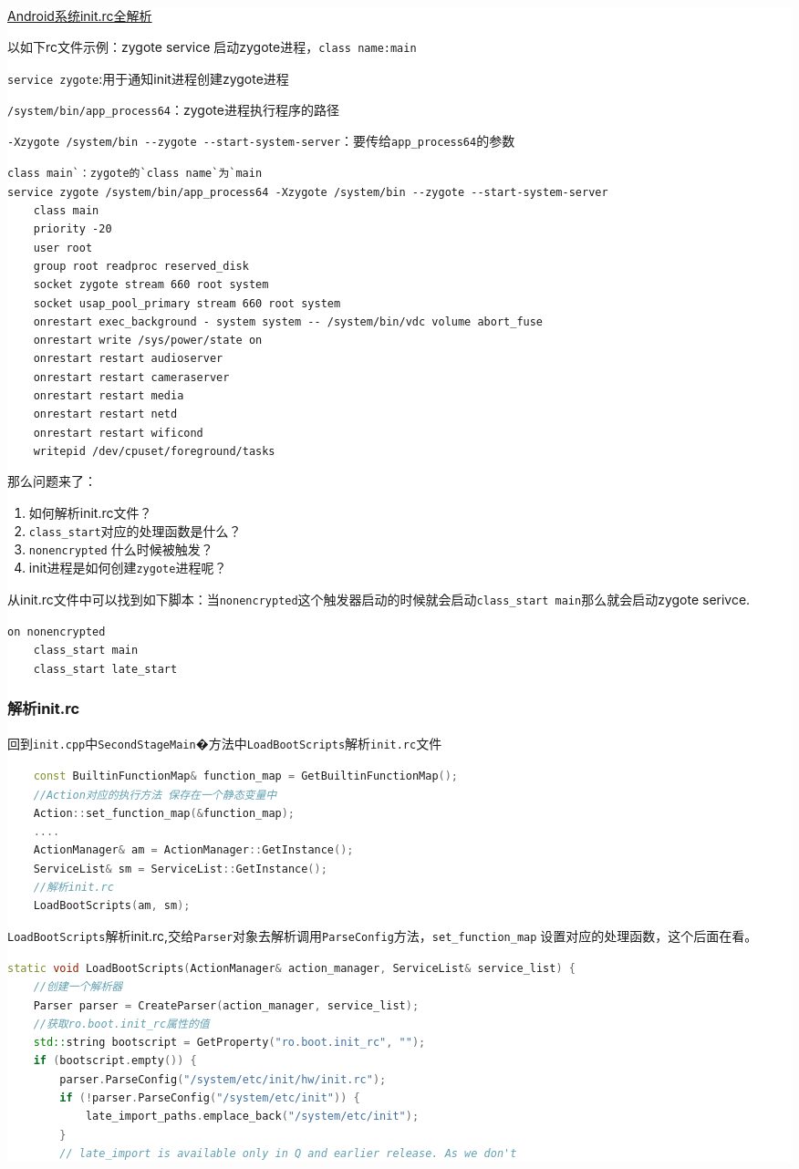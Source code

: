 [Android系统init.rc全解析](https://mazhidong.github.io/post/aosp/2019-01-18_android系统init.rc全解析/)

以如下rc文件示例：zygote service 启动zygote进程，`class name:main`

`service zygote`:用于通知init进程创建zygote进程

`/system/bin/app_process64`：zygote进程执行程序的路径

`-Xzygote /system/bin --zygote --start-system-server`：要传给`app_process64`的参数

```
class main`：zygote的`class name`为`main
service zygote /system/bin/app_process64 -Xzygote /system/bin --zygote --start-system-server
    class main
    priority -20
    user root
    group root readproc reserved_disk
    socket zygote stream 660 root system
    socket usap_pool_primary stream 660 root system
    onrestart exec_background - system system -- /system/bin/vdc volume abort_fuse
    onrestart write /sys/power/state on
    onrestart restart audioserver
    onrestart restart cameraserver
    onrestart restart media
    onrestart restart netd
    onrestart restart wificond
    writepid /dev/cpuset/foreground/tasks
```

那么问题来了：

1. 如何解析init.rc文件？
2. `class_start`对应的处理函数是什么？
3. `nonencrypted` 什么时候被触发？
4. init进程是如何创建`zygote`进程呢？

从init.rc文件中可以找到如下脚本：当`nonencrypted`这个触发器启动的时候就会启动`class_start main`那么就会启动zygote serivce.

```cpp
on nonencrypted
    class_start main
    class_start late_start
```

### 解析init.rc
回到`init.cpp`中`SecondStageMain`�方法中`LoadBootScripts`解析`init.rc`文件
```cpp
    const BuiltinFunctionMap& function_map = GetBuiltinFunctionMap();
    //Action对应的执行方法 保存在一个静态变量中
    Action::set_function_map(&function_map);
    ....
    ActionManager& am = ActionManager::GetInstance();
    ServiceList& sm = ServiceList::GetInstance();
    //解析init.rc
    LoadBootScripts(am, sm);
```
`LoadBootScripts`解析init.rc,交给`Parser`对象去解析调用`ParseConfig`方法，`set_function_map` 设置对应的处理函数，这个后面在看。
```cpp
static void LoadBootScripts(ActionManager& action_manager, ServiceList& service_list) {
    //创建一个解析器
    Parser parser = CreateParser(action_manager, service_list);
    //获取ro.boot.init_rc属性的值
    std::string bootscript = GetProperty("ro.boot.init_rc", "");
    if (bootscript.empty()) {
        parser.ParseConfig("/system/etc/init/hw/init.rc");
        if (!parser.ParseConfig("/system/etc/init")) {
            late_import_paths.emplace_back("/system/etc/init");
        }
        // late_import is available only in Q and earlier release. As we don't
```